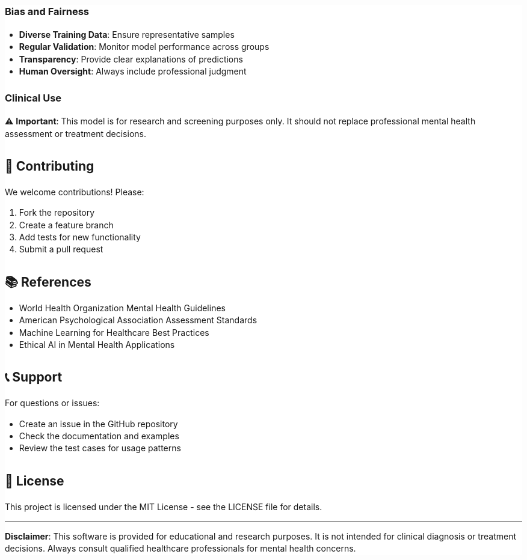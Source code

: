 ### Bias and Fairness
- **Diverse Training Data**: Ensure representative samples
- **Regular Validation**: Monitor model performance across groups
- **Transparency**: Provide clear explanations of predictions
- **Human Oversight**: Always include professional judgment

### Clinical Use
⚠️ **Important**: This model is for research and screening purposes only. It should not replace professional mental health assessment or treatment decisions.

## 🤝 Contributing

We welcome contributions! Please:
1. Fork the repository
2. Create a feature branch
3. Add tests for new functionality
4. Submit a pull request

## 📚 References

- World Health Organization Mental Health Guidelines
- American Psychological Association Assessment Standards
- Machine Learning for Healthcare Best Practices
- Ethical AI in Mental Health Applications

## 📞 Support

For questions or issues:
- Create an issue in the GitHub repository
- Check the documentation and examples
- Review the test cases for usage patterns

## 📄 License

This project is licensed under the MIT License - see the LICENSE file for details.

---

**Disclaimer**: This software is provided for educational and research purposes. It is not intended for clinical diagnosis or treatment decisions. Always consult qualified healthcare professionals for mental health concerns.